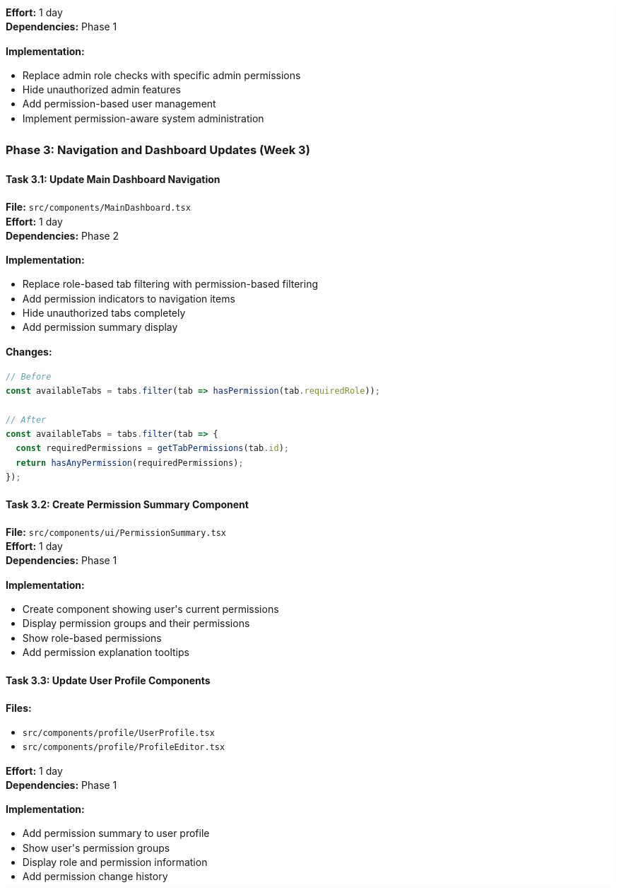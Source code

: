 **Effort:** 1 day  
**Dependencies:** Phase 1  

**Implementation:**
- Replace admin role checks with specific admin permissions
- Hide unauthorized admin features
- Add permission-based user management
- Implement permission-aware system administration

### Phase 3: Navigation and Dashboard Updates (Week 3)

#### Task 3.1: Update Main Dashboard Navigation
**File:** `src/components/MainDashboard.tsx`  
**Effort:** 1 day  
**Dependencies:** Phase 2  

**Implementation:**
- Replace role-based tab filtering with permission-based filtering
- Add permission indicators to navigation items
- Hide unauthorized tabs completely
- Add permission summary display

**Changes:**
```typescript
// Before
const availableTabs = tabs.filter(tab => hasPermission(tab.requiredRole));

// After
const availableTabs = tabs.filter(tab => {
  const requiredPermissions = getTabPermissions(tab.id);
  return hasAnyPermission(requiredPermissions);
});
```

#### Task 3.2: Create Permission Summary Component
**File:** `src/components/ui/PermissionSummary.tsx`  
**Effort:** 1 day  
**Dependencies:** Phase 1  

**Implementation:**
- Create component showing user's current permissions
- Display permission groups and their permissions
- Show role-based permissions
- Add permission explanation tooltips

#### Task 3.3: Update User Profile Components
**Files:**
- `src/components/profile/UserProfile.tsx`
- `src/components/profile/ProfileEditor.tsx`

**Effort:** 1 day  
**Dependencies:** Phase 1  

**Implementation:**
- Add permission summary to user profile
- Show user's permission groups
- Display role and permission information
- Add permission change history
